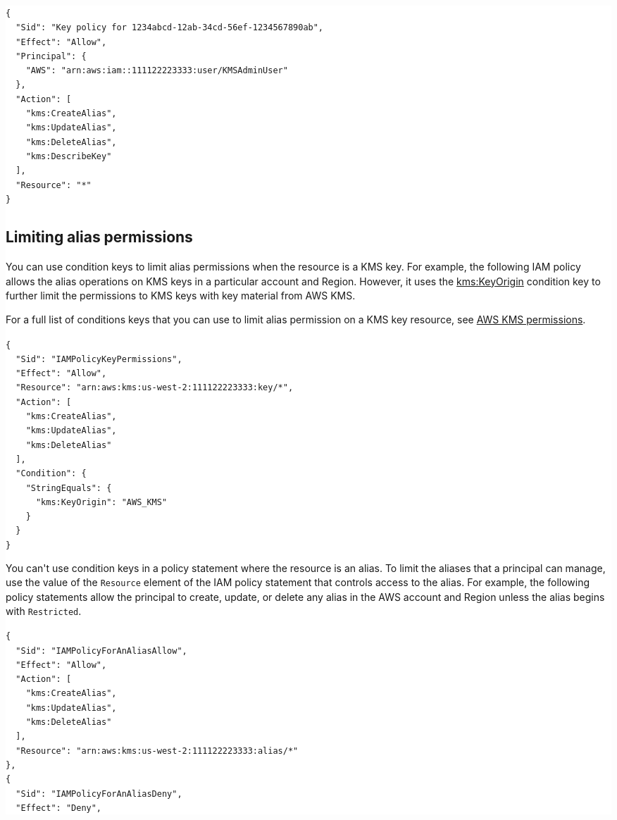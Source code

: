   ```
  {
    "Sid": "Key policy for 1234abcd-12ab-34cd-56ef-1234567890ab",
    "Effect": "Allow",
    "Principal": {
      "AWS": "arn:aws:iam::111122223333:user/KMSAdminUser"
    },
    "Action": [
      "kms:CreateAlias",
      "kms:UpdateAlias",
      "kms:DeleteAlias",
      "kms:DescribeKey"
    ],
    "Resource": "*"
  }
  ```

## Limiting alias permissions<a name="alias-access-limiting"></a>

You can use condition keys to limit alias permissions when the resource is a KMS key\. For example, the following IAM policy allows the alias operations on KMS keys in a particular account and Region\. However, it uses the [kms:KeyOrigin](conditions-kms.md#conditions-kms-key-origin) condition key to further limit the permissions to KMS keys with key material from AWS KMS\. 

For a full list of conditions keys that you can use to limit alias permission on a KMS key resource, see [AWS KMS permissions](kms-api-permissions-reference.md)\.

```
{
  "Sid": "IAMPolicyKeyPermissions",
  "Effect": "Allow",
  "Resource": "arn:aws:kms:us-west-2:111122223333:key/*",
  "Action": [
    "kms:CreateAlias",
    "kms:UpdateAlias",
    "kms:DeleteAlias"
  ],
  "Condition": {
    "StringEquals": {
      "kms:KeyOrigin": "AWS_KMS"
    }
  }  
}
```

You can't use condition keys in a policy statement where the resource is an alias\. To limit the aliases that a principal can manage, use the value of the `Resource` element of the IAM policy statement that controls access to the alias\. For example, the following policy statements allow the principal to create, update, or delete any alias in the AWS account and Region unless the alias begins with `Restricted`\.

```
{
  "Sid": "IAMPolicyForAnAliasAllow",
  "Effect": "Allow",
  "Action": [
    "kms:CreateAlias",
    "kms:UpdateAlias",
    "kms:DeleteAlias"
  ],
  "Resource": "arn:aws:kms:us-west-2:111122223333:alias/*"
},
{
  "Sid": "IAMPolicyForAnAliasDeny",
  "Effect": "Deny",
```